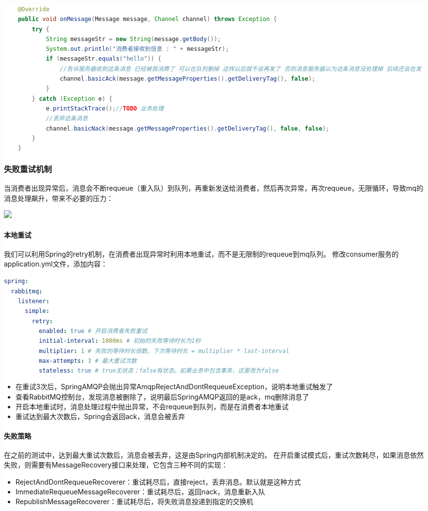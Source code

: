 ```java
    @Override
    public void onMessage(Message message, Channel channel) throws Exception {
        try {
            String messageStr = new String(message.getBody());
            System.out.println("消费者接收到信息 : " + messageStr);
            if (messageStr.equals("hello")) {
                //告诉服务器收到这条消息 已经被我消费了 可以在队列删掉 这样以后就不会再发了 否则消息服务器以为这条消息没处理掉 后续还会在发
                channel.basicAck(message.getMessageProperties().getDeliveryTag(), false);
            }
        } catch (Exception e) {
            e.printStackTrace();//TODO 业务处理
            //丢弃这条消息
            channel.basicNack(message.getMessageProperties().getDeliveryTag(), false, false);
        }
    }
```

### 失败重试机制

当消费者出现异常后，消息会不断requeue（重入队）到队列，再重新发送给消费者，然后再次异常，再次requeue，无限循环，导致mq的消息处理飙升，带来不必要的压力：

![](https://cdn.nlark.com/yuque/0/2023/png/32462703/1676279152855-ec2c673d-b314-48b2-b594-4f6ce69caad3.png?x-oss-process=image%2Fwatermark%2Ctype_d3F5LW1pY3JvaGVp%2Csize_29%2Ctext_bGl1bGlhbmdxaQ%3D%3D%2Ccolor_FFFFFF%2Cshadow_50%2Ct_80%2Cg_se%2Cx_10%2Cy_10%2Fresize%2Cw_1018%2Climit_0)

#### 本地重试

我们可以利用Spring的retry机制，在消费者出现异常时利用本地重试，而不是无限制的requeue到mq队列。
修改consumer服务的application.yml文件，添加内容：

```yaml
spring:
  rabbitmq:
    listener:
      simple:
        retry:
          enabled: true # 开启消费者失败重试
          initial-interval: 1000ms # 初始的失败等待时长为1秒
          multiplier: 1 # 失败的等待时长倍数，下次等待时长 = multiplier * last-interval
          max-attempts: 3 # 最大重试次数
          stateless: true # true无状态；false有状态。如果业务中包含事务，这里改为false
```

- 在重试3次后，SpringAMQP会抛出异常AmqpRejectAndDontRequeueException，说明本地重试触发了
- 查看RabbitMQ控制台，发现消息被删除了，说明最后SpringAMQP返回的是ack，mq删除消息了
- 开启本地重试时，消息处理过程中抛出异常，不会requeue到队列，而是在消费者本地重试
- 重试达到最大次数后，Spring会返回ack，消息会被丢弃

#### 失败策略

在之前的测试中，达到最大重试次数后，消息会被丢弃，这是由Spring内部机制决定的。
在开启重试模式后，重试次数耗尽，如果消息依然失败，则需要有MessageRecovery接口来处理，它包含三种不同的实现：

- RejectAndDontRequeueRecoverer：重试耗尽后，直接reject，丢弃消息。默认就是这种方式
- ImmediateRequeueMessageRecoverer：重试耗尽后，返回nack，消息重新入队
- RepublishMessageRecoverer：重试耗尽后，将失败消息投递到指定的交换机
